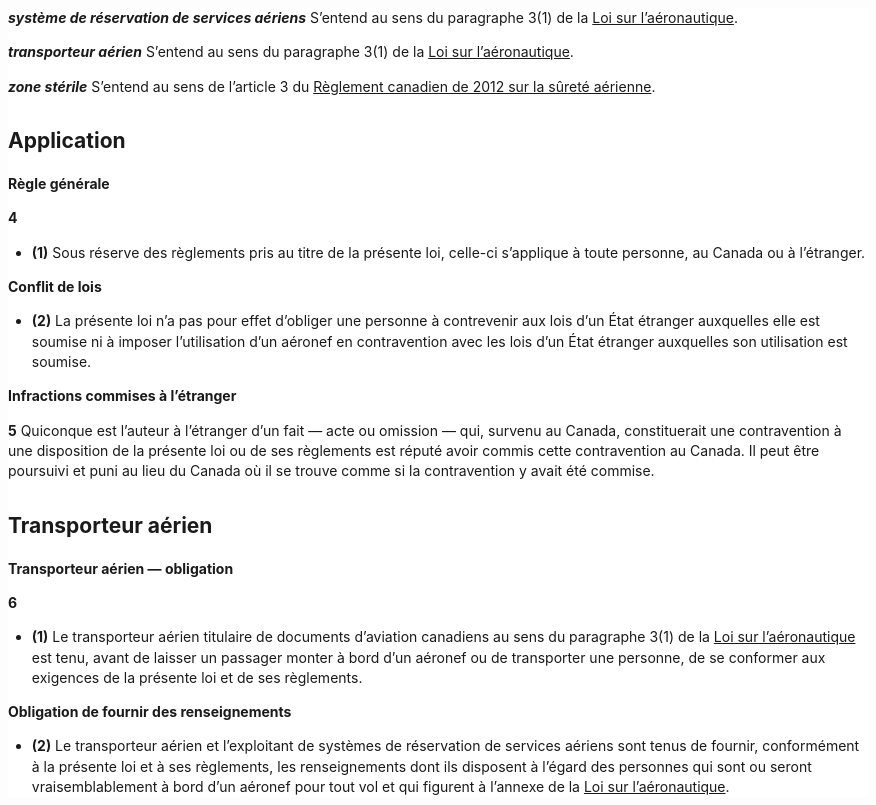 ***système de réservation de services aériens*** S’entend au sens du paragraphe 3(1) de la [Loi sur l’aéronautique](/fr/Lois/Lois%20révisées%20du%20Canada/A/A-2.md).

***transporteur aérien*** S’entend au sens du paragraphe 3(1) de la [Loi sur l’aéronautique](/fr/Lois/Lois%20révisées%20du%20Canada/A/A-2.md).

***zone stérile*** S’entend au sens de l’article 3 du [Règlement canadien de 2012 sur la sûreté aérienne](/fr/Règlements/Décrets,%20ordonnances%20et%20règlements%20statutaires/2011/318.md).




## Application



**Règle générale**

**4** 

- **(1)** Sous réserve des règlements pris au titre de la présente loi, celle-ci s’applique à toute personne, au Canada ou à l’étranger.

**Conflit de lois**

- **(2)** La présente loi n’a pas pour effet d’obliger une personne à contrevenir aux lois d’un État étranger auxquelles elle est soumise ni à imposer l’utilisation d’un aéronef en contravention avec les lois d’un État étranger auxquelles son utilisation est soumise.




**Infractions commises à l’étranger**

**5** Quiconque est l’auteur à l’étranger d’un fait — acte ou omission — qui, survenu au Canada, constituerait une contravention à une disposition de la présente loi ou de ses règlements est réputé avoir commis cette contravention au Canada. Il peut être poursuivi et puni au lieu du Canada où il se trouve comme si la contravention y avait été commise.




## Transporteur aérien



**Transporteur aérien — obligation**

**6** 

- **(1)** Le transporteur aérien titulaire de documents d’aviation canadiens au sens du paragraphe 3(1) de la [Loi sur l’aéronautique](/fr/Lois/Lois%20révisées%20du%20Canada/A/A-2.md) est tenu, avant de laisser un passager monter à bord d’un aéronef ou de transporter une personne, de se conformer aux exigences de la présente loi et de ses règlements.

**Obligation de fournir des renseignements**

- **(2)** Le transporteur aérien et l’exploitant de systèmes de réservation de services aériens sont tenus de fournir, conformément à la présente loi et à ses règlements, les renseignements dont ils disposent à l’égard des personnes qui sont ou seront vraisemblablement à bord d’un aéronef pour tout vol et qui figurent à l’annexe de la [Loi sur l’aéronautique](/fr/Lois/Lois%20révisées%20du%20Canada/A/A-2.md).
